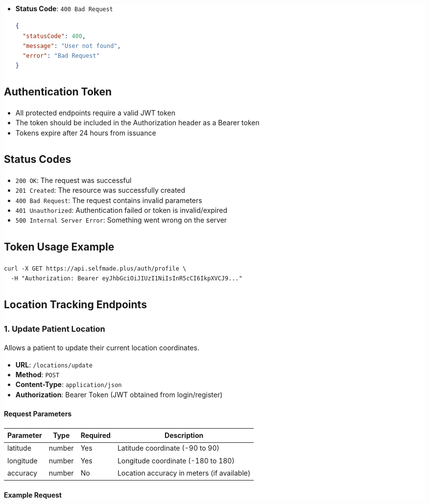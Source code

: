 - **Status Code**: `400 Bad Request`
  ```json
  {
    "statusCode": 400,
    "message": "User not found",
    "error": "Bad Request"
  }
  ```

## Authentication Token

- All protected endpoints require a valid JWT token
- The token should be included in the Authorization header as a Bearer token
- Tokens expire after 24 hours from issuance

## Status Codes

- `200 OK`: The request was successful
- `201 Created`: The resource was successfully created
- `400 Bad Request`: The request contains invalid parameters
- `401 Unauthorized`: Authentication failed or token is invalid/expired
- `500 Internal Server Error`: Something went wrong on the server

## Token Usage Example

```
curl -X GET https://api.selfmade.plus/auth/profile \
  -H "Authorization: Bearer eyJhbGciOiJIUzI1NiIsInR5cCI6IkpXVCJ9..."
```

## Location Tracking Endpoints

### 1. Update Patient Location

Allows a patient to update their current location coordinates.

- **URL**: `/locations/update`
- **Method**: `POST`
- **Content-Type**: `application/json`
- **Authorization**: Bearer Token (JWT obtained from login/register)

#### Request Parameters

| Parameter | Type | Required | Description |
|-----------|------|----------|-------------|
| latitude | number | Yes | Latitude coordinate (-90 to 90) |
| longitude | number | Yes | Longitude coordinate (-180 to 180) |
| accuracy | number | No | Location accuracy in meters (if available) |

#### Example Request
